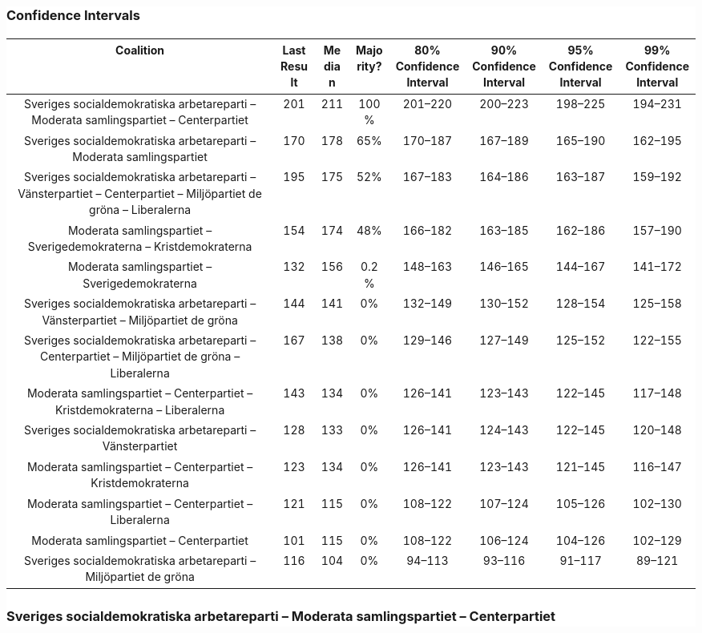 ### Confidence Intervals

| Coalition | Last Result | Median | Majority? | 80% Confidence Interval | 90% Confidence Interval | 95% Confidence Interval | 99% Confidence Interval |
|:---------:|:-----------:|:------:|:---------:|:-----------------------:|:-----------------------:|:-----------------------:|:-----------------------:|
| Sveriges socialdemokratiska arbetareparti – Moderata samlingspartiet – Centerpartiet | 201 | 211 | 100% | 201–220 | 200–223 | 198–225 | 194–231 |
| Sveriges socialdemokratiska arbetareparti – Moderata samlingspartiet | 170 | 178 | 65% | 170–187 | 167–189 | 165–190 | 162–195 |
| Sveriges socialdemokratiska arbetareparti – Vänsterpartiet – Centerpartiet – Miljöpartiet de gröna – Liberalerna | 195 | 175 | 52% | 167–183 | 164–186 | 163–187 | 159–192 |
| Moderata samlingspartiet – Sverigedemokraterna – Kristdemokraterna | 154 | 174 | 48% | 166–182 | 163–185 | 162–186 | 157–190 |
| Moderata samlingspartiet – Sverigedemokraterna | 132 | 156 | 0.2% | 148–163 | 146–165 | 144–167 | 141–172 |
| Sveriges socialdemokratiska arbetareparti – Vänsterpartiet – Miljöpartiet de gröna | 144 | 141 | 0% | 132–149 | 130–152 | 128–154 | 125–158 |
| Sveriges socialdemokratiska arbetareparti – Centerpartiet – Miljöpartiet de gröna – Liberalerna | 167 | 138 | 0% | 129–146 | 127–149 | 125–152 | 122–155 |
| Moderata samlingspartiet – Centerpartiet – Kristdemokraterna – Liberalerna | 143 | 134 | 0% | 126–141 | 123–143 | 122–145 | 117–148 |
| Sveriges socialdemokratiska arbetareparti – Vänsterpartiet | 128 | 133 | 0% | 126–141 | 124–143 | 122–145 | 120–148 |
| Moderata samlingspartiet – Centerpartiet – Kristdemokraterna | 123 | 134 | 0% | 126–141 | 123–143 | 121–145 | 116–147 |
| Moderata samlingspartiet – Centerpartiet – Liberalerna | 121 | 115 | 0% | 108–122 | 107–124 | 105–126 | 102–130 |
| Moderata samlingspartiet – Centerpartiet | 101 | 115 | 0% | 108–122 | 106–124 | 104–126 | 102–129 |
| Sveriges socialdemokratiska arbetareparti – Miljöpartiet de gröna | 116 | 104 | 0% | 94–113 | 93–116 | 91–117 | 89–121 |

### Sveriges socialdemokratiska arbetareparti – Moderata samlingspartiet – Centerpartiet
